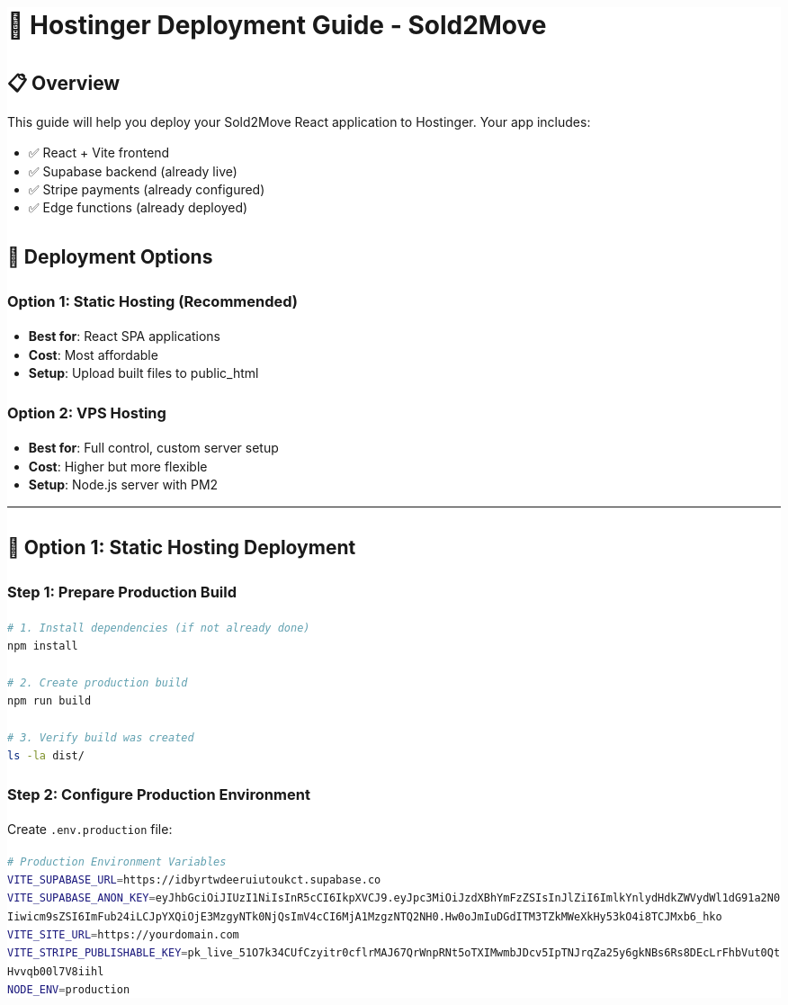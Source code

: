 # 🚀 Hostinger Deployment Guide - Sold2Move

## 📋 **Overview**

This guide will help you deploy your Sold2Move React application to Hostinger. Your app includes:
- ✅ React + Vite frontend
- ✅ Supabase backend (already live)
- ✅ Stripe payments (already configured)
- ✅ Edge functions (already deployed)

## 🎯 **Deployment Options**

### **Option 1: Static Hosting (Recommended)**
- **Best for**: React SPA applications
- **Cost**: Most affordable
- **Setup**: Upload built files to public_html

### **Option 2: VPS Hosting**
- **Best for**: Full control, custom server setup
- **Cost**: Higher but more flexible
- **Setup**: Node.js server with PM2

---

## 🚀 **Option 1: Static Hosting Deployment**

### **Step 1: Prepare Production Build**

```bash
# 1. Install dependencies (if not already done)
npm install

# 2. Create production build
npm run build

# 3. Verify build was created
ls -la dist/
```

### **Step 2: Configure Production Environment**

Create `.env.production` file:

```bash
# Production Environment Variables
VITE_SUPABASE_URL=https://idbyrtwdeeruiutoukct.supabase.co
VITE_SUPABASE_ANON_KEY=eyJhbGciOiJIUzI1NiIsInR5cCI6IkpXVCJ9.eyJpc3MiOiJzdXBhYmFzZSIsInJlZiI6ImlkYnlydHdkZWVydWl1dG91a2N0Iiwicm9sZSI6ImFub24iLCJpYXQiOjE3MzgyNTk0NjQsImV4cCI6MjA1MzgzNTQ2NH0.Hw0oJmIuDGdITM3TZkMWeXkHy53kO4i8TCJMxb6_hko
VITE_SITE_URL=https://yourdomain.com
VITE_STRIPE_PUBLISHABLE_KEY=pk_live_51O7k34CUfCzyitr0cflrMAJ67QrWnpRNt5oTXIMwmbJDcv5IpTNJrqZa25y6gkNBs6Rs8DEcLrFhbVut0QtHvvqb00l7V8iihl
NODE_ENV=production
```
